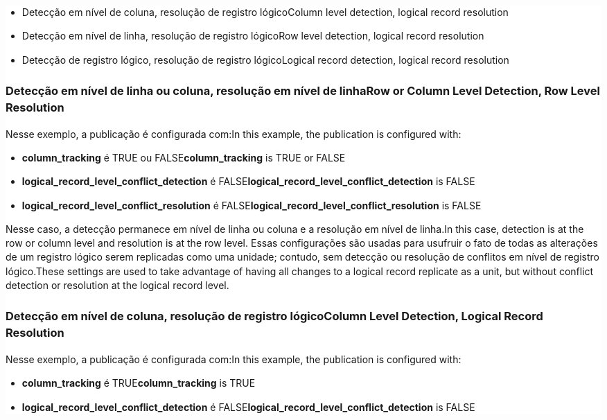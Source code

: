 -   <span data-ttu-id="e9317-133">Detecção em nível de coluna, resolução de registro lógico</span><span class="sxs-lookup"><span data-stu-id="e9317-133">Column level detection, logical record resolution</span></span>

-   <span data-ttu-id="e9317-134">Detecção em nível de linha, resolução de registro lógico</span><span class="sxs-lookup"><span data-stu-id="e9317-134">Row level detection, logical record resolution</span></span>

-   <span data-ttu-id="e9317-135">Detecção de registro lógico, resolução de registro lógico</span><span class="sxs-lookup"><span data-stu-id="e9317-135">Logical record detection, logical record resolution</span></span>

### <a name="row-or-column-level-detection-row-level-resolution"></a><span data-ttu-id="e9317-136">Detecção em nível de linha ou coluna, resolução em nível de linha</span><span class="sxs-lookup"><span data-stu-id="e9317-136">Row or Column Level Detection, Row Level Resolution</span></span>
 <span data-ttu-id="e9317-137">Nesse exemplo, a publicação é configurada com:</span><span class="sxs-lookup"><span data-stu-id="e9317-137">In this example, the publication is configured with:</span></span>

-   <span data-ttu-id="e9317-138">**column_tracking** é TRUE ou FALSE</span><span class="sxs-lookup"><span data-stu-id="e9317-138">**column_tracking** is TRUE or FALSE</span></span>

-   <span data-ttu-id="e9317-139">**logical_record_level_conflict_detection** é FALSE</span><span class="sxs-lookup"><span data-stu-id="e9317-139">**logical_record_level_conflict_detection** is FALSE</span></span>

-   <span data-ttu-id="e9317-140">**logical_record_level_conflict_resolution** é FALSE</span><span class="sxs-lookup"><span data-stu-id="e9317-140">**logical_record_level_conflict_resolution** is FALSE</span></span>

 <span data-ttu-id="e9317-141">Nesse caso, a detecção permanece em nível de linha ou coluna e a resolução em nível de linha.</span><span class="sxs-lookup"><span data-stu-id="e9317-141">In this case, detection is at the row or column level and resolution is at the row level.</span></span> <span data-ttu-id="e9317-142">Essas configurações são usadas para usufruir o fato de todas as alterações de um registro lógico serem replicadas como uma unidade; contudo, sem detecção ou resolução de conflitos em nível de registro lógico.</span><span class="sxs-lookup"><span data-stu-id="e9317-142">These settings are used to take advantage of having all changes to a logical record replicate as a unit, but without conflict detection or resolution at the logical record level.</span></span>

### <a name="column-level-detection-logical-record-resolution"></a><span data-ttu-id="e9317-143">Detecção em nível de coluna, resolução de registro lógico</span><span class="sxs-lookup"><span data-stu-id="e9317-143">Column Level Detection, Logical Record Resolution</span></span>
 <span data-ttu-id="e9317-144">Nesse exemplo, a publicação é configurada com:</span><span class="sxs-lookup"><span data-stu-id="e9317-144">In this example, the publication is configured with:</span></span>

-   <span data-ttu-id="e9317-145">**column_tracking** é TRUE</span><span class="sxs-lookup"><span data-stu-id="e9317-145">**column_tracking** is TRUE</span></span>

-   <span data-ttu-id="e9317-146">**logical_record_level_conflict_detection** é FALSE</span><span class="sxs-lookup"><span data-stu-id="e9317-146">**logical_record_level_conflict_detection** is FALSE</span></span>
